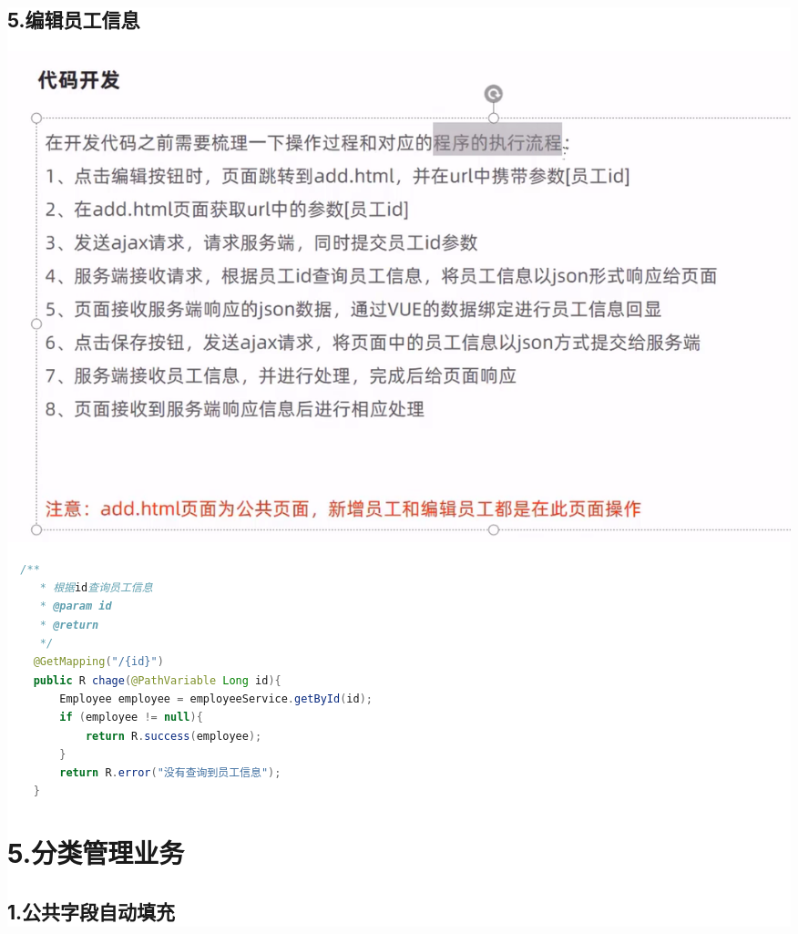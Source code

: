 ## 5.编辑员工信息

![image-20221224211243300](typora图片/image-20221224211243300.png)

```java
  /**
     * 根据id查询员工信息
     * @param id
     * @return
     */
    @GetMapping("/{id}")
    public R chage(@PathVariable Long id){
        Employee employee = employeeService.getById(id);
        if (employee != null){
            return R.success(employee);
        }
        return R.error("没有查询到员工信息");
    }
```

# 5.分类管理业务

## 1.公共字段自动填充
